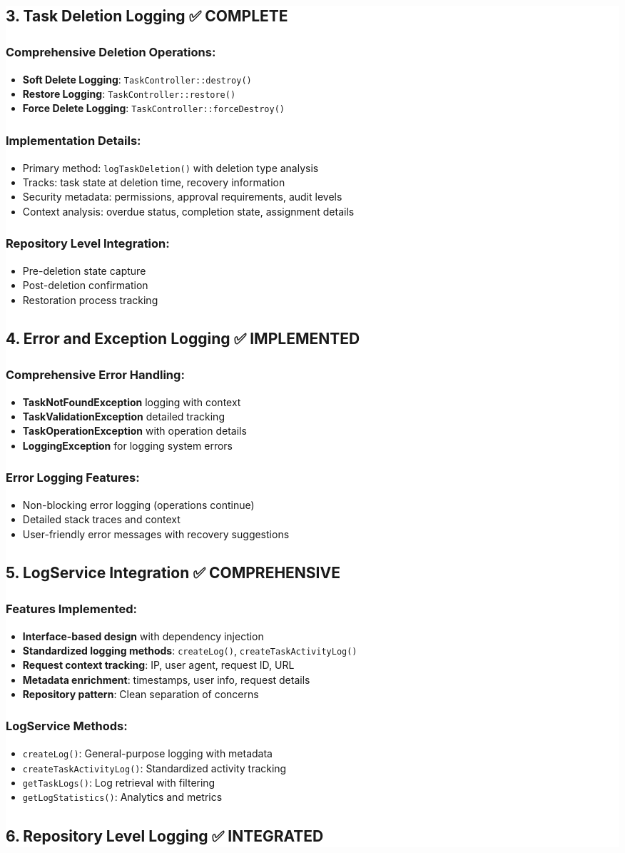 ## 3. **Task Deletion Logging** ✅ COMPLETE

### Comprehensive Deletion Operations:
- **Soft Delete Logging**: `TaskController::destroy()`
- **Restore Logging**: `TaskController::restore()`
- **Force Delete Logging**: `TaskController::forceDestroy()`

### Implementation Details:
- Primary method: `logTaskDeletion()` with deletion type analysis
- Tracks: task state at deletion time, recovery information
- Security metadata: permissions, approval requirements, audit levels
- Context analysis: overdue status, completion state, assignment details

### Repository Level Integration:
- Pre-deletion state capture
- Post-deletion confirmation
- Restoration process tracking

## 4. **Error and Exception Logging** ✅ IMPLEMENTED

### Comprehensive Error Handling:
- **TaskNotFoundException** logging with context
- **TaskValidationException** detailed tracking
- **TaskOperationException** with operation details
- **LoggingException** for logging system errors

### Error Logging Features:
- Non-blocking error logging (operations continue)
- Detailed stack traces and context
- User-friendly error messages with recovery suggestions

## 5. **LogService Integration** ✅ COMPREHENSIVE

### Features Implemented:
- **Interface-based design** with dependency injection
- **Standardized logging methods**: `createLog()`, `createTaskActivityLog()`
- **Request context tracking**: IP, user agent, request ID, URL
- **Metadata enrichment**: timestamps, user info, request details
- **Repository pattern**: Clean separation of concerns

### LogService Methods:
- `createLog()`: General-purpose logging with metadata
- `createTaskActivityLog()`: Standardized activity tracking
- `getTaskLogs()`: Log retrieval with filtering
- `getLogStatistics()`: Analytics and metrics

## 6. **Repository Level Logging** ✅ INTEGRATED
